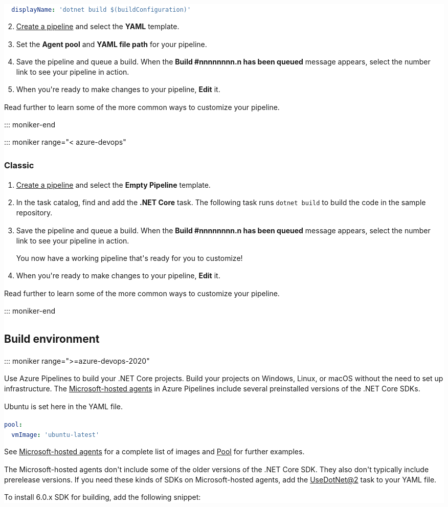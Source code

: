 ```yaml
  displayName: 'dotnet build $(buildConfiguration)'
```
2. [Create a pipeline](../create-first-pipeline.md) and select the **YAML** template.

3. Set the **Agent pool** and **YAML file path** for your pipeline. 

4. Save the pipeline and queue a build. When the **Build #nnnnnnnn.n has been queued** message appears, select the number link to see your pipeline in action.

5. When you're ready to make changes to your pipeline, **Edit** it.

Read further to learn some of the more common ways to customize your pipeline.

::: moniker-end

::: moniker range="< azure-devops" 

### Classic

1. [Create a pipeline](../create-first-pipeline.md) and select the **Empty Pipeline** template. 

2. In the task catalog, find and add the **.NET Core** task. The following task runs `dotnet build` to build the code in the sample repository.

3. Save the pipeline and queue a build. When the **Build #nnnnnnnn.n has been queued** message appears, select the number link to see your pipeline in action.

   You now have a working pipeline that's ready for you to customize!

4. When you're ready to make changes to your pipeline, **Edit** it.

Read further to learn some of the more common ways to customize your pipeline.

::: moniker-end

## Build environment

::: moniker range=">=azure-devops-2020"

Use Azure Pipelines to build your .NET Core projects. Build your projects on Windows, Linux, or macOS without the need to set up infrastructure. The [Microsoft-hosted agents](../agents/hosted.md) in Azure Pipelines include several preinstalled versions of the .NET Core SDKs.

Ubuntu is set here in the YAML file.  

```yaml
pool:
  vmImage: 'ubuntu-latest' 
```

See [Microsoft-hosted agents](../agents/hosted.md) for a complete list of images and [Pool](/azure/devops/pipelines/yaml-schema/pool) for further examples.

The Microsoft-hosted agents don't include some of the older versions of the .NET Core SDK. 
They also don't typically include prerelease versions. If you need these kinds of SDKs on Microsoft-hosted agents, add the [UseDotNet@2](/azure/devops/pipelines/tasks/reference/use-dotnet-v2) task to your YAML file.

To install 6.0.x SDK for building, add the following snippet:
